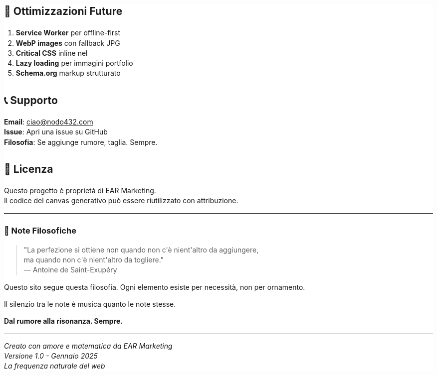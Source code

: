 ## 🚀 Ottimizzazioni Future

1. **Service Worker** per offline-first
2. **WebP images** con fallback JPG
3. **Critical CSS** inline nel <head>
4. **Lazy loading** per immagini portfolio
5. **Schema.org** markup strutturato

## 📞 Supporto

**Email**: ciao@nodo432.com  
**Issue**: Apri una issue su GitHub  
**Filosofia**: Se aggiunge rumore, taglia. Sempre.

## 📄 Licenza

Questo progetto è proprietà di EAR Marketing.  
Il codice del canvas generativo può essere riutilizzato con attribuzione.

---

### 💭 Note Filosofiche

> "La perfezione si ottiene non quando non c'è nient'altro da aggiungere,  
> ma quando non c'è nient'altro da togliere."  
> — Antoine de Saint-Exupéry

Questo sito segue questa filosofia. Ogni elemento esiste per necessità, non per ornamento.

Il silenzio tra le note è musica quanto le note stesse.

**Dal rumore alla risonanza. Sempre.**

---

*Creato con amore e matematica da EAR Marketing*  
*Versione 1.0 - Gennaio 2025*  
*La frequenza naturale del web*
